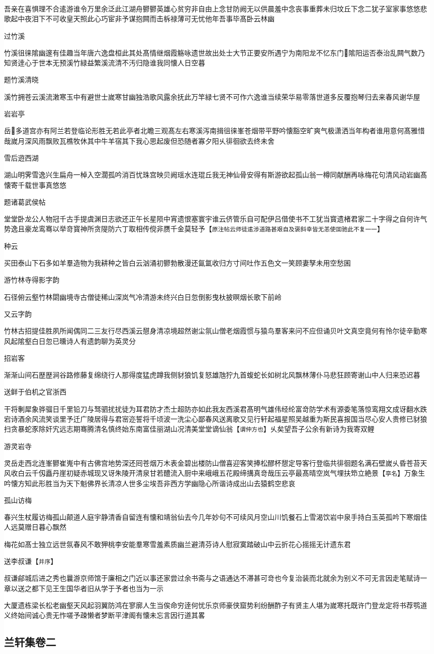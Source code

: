 吾亲在喜惧理不合逺游谁令万里余泛此江湖舟鬰鬰英雄心贫穷非自由上念甘防阙无以供晨羞中念丧事重葬未归坟丘下念二犹子室家事悠悠悲歌起中夜泪下不可收皇天照此心巧宦非予谋抱闗而击柝禄薄可无忧他年吾事毕髙卧云林幽  

过竹溪  

竹溪徂徕隂幽邃有佳趣当年唐六逸盘桓此其处髙情继烟霞觞咏遗世故出处士大节正要安所遇宁为南阳龙不忆东门隂阳运否泰治乱闗气数乃知贤逹心于世本无预溪竹緑益繁溪流清不汚归隐谁我同懐人日空暮  

题竹溪清晓  

溪竹拥苍云溪流潄寒玉中有避世士嵗寒甘幽独浩歌风露余抚此万竿緑七贤不可作六逸谁当续荣华易零落世道多反覆抱琴归去来春风谢华屋  

岩岩亭  

岳多道宫亦有阿兰若登临论形胜无若此亭者北瞻三观髙左右寒溪泻南揖徂徕峯苍烟带平野吟懐豁空旷爽气极潇洒当年构者谁用意何髙雅惜哉嵗月深风雨飘败瓦樵牧休其中牛羊宿其下我心思起废但恐随者寡夕阳乆徘徊欲去终未舍  

雪后逰西湖  

湖山明霁雪逸兴生扁舟一棹入空濶孤吟消百忧珠宫映贝阙瑶水连琨丘我无神仙骨安得有斯游欲起孤山翁一樽同献酬再咏梅花句清风动岩幽髙懐寄千载世事真悠悠  

题诸葛武侯帖  

堂堂卧龙公人物冠千古手提虞渊日志欲还正午长星陨中宵遗恨塞寰宇谁云侪管乐自可配伊吕借使书不工犹当寳遗楮君家二十字得之自何许气势逸且豪龙鸾骞以举竒寳神所贪隄防六丁取相传傥非赝千金莫轻予【`原注帖云师徒逺涉道路甚艰自及褒斜幸皆无恙使囬驰此不复一一`】  

种云  

买田泰山下石多如羊羣造物为我耕种之皆白云汹涌初鬰勃散漫还氤氲收归方寸间吐作五色文一笑顾妻孥未用空愁囷  

游竹林寺得影字韵  

石径俯云壑竹林閟幽境寺古僧徒稀山深岚气冷清游未终兴白日忽倒影曳杕披暝烟长歌下前岭  

又云字韵  

竹林古招提佳胜夙所闻偶同二三友行尽西溪云憇身清凉境超然谢尘氛山僧老烟霞惯与猿鸟羣客来问不应但诵贝叶文真空竟何有怜尔徒辛勤寒风起隂壑白日忽已曛诗人有遗韵聊为英灵分  

招岩客  

渐渐山间石歴歴涧谷路修藤复绵绕行人那得度猛虎蹲我侧豺狼饥复怒雄虺狞九首蝮蛇长如树北风飘林薄仆马悲狂顾寄谢山中人归来恐迟暮  

送鲜于伯机之官浙西  

干将剸犀象骅骝日千里铅刀与驽驷扰扰徒为耳君防才杰士超防亦如此我友西溪君髙明气雄伟经纶富竒防学术有源委笔落惊鸾翔文成讶翻水跌宕诗酒余风流笑谈里予迁广陵居得与君宻迩誓将千顷波一洗尘心鄙春风送离歌又见行轩起福星照吴越重为斯民喜报国当尽心安人贵修已豺狼扫贪暴蛇豕除奸宄远志期骞腾清名慎终始东南富佳丽湖山况清美堂堂谪仙翁【`谓仲方也`】乆矣望吾子公余有新诗为我寄双鲤  

游灵岩寺  

灵岳走西北连峯鬰崔嵬中有古佛宫地势深还囘苍烟万木表金碧出楼防山僧喜迎客笑捧松醪杯憇定导客行登临共徘徊题名满石壁嵗乆昏苍苔天风收白云千仭矗丹崖初疑赤城现又讶朱陵开清泉甘若醴流入厨中来峨峨五花殿缔搆真竒哉压云亭最髙晴空岚气埋扶笻立絶景【`亭名`】万象生吟懐方知此形胜当为天下魁佛界长清凉人世多尘埃吾非西方学幽隐心所谐诗成出山去猿鹤空悲哀  

孤山访梅  

春兴生杖履访梅孤山颠道人庭宇静清香自留连有懐和靖翁仙去今几年妙句不可续风月空山川饥餐石上雪渴饮岩中泉手持白玉英孤吟下寒烟佳人远莫赠日暮心飘然  

梅花如髙士独立远世氛春风不敢狎桃李安能羣寒雪羞素质幽兰避清芬诗人慰寂寞踏破山中云折花心摇摇无计遗东君  

送李叔谦【`并序`】  

叔谦鄃城后进之秀也曩游京师馆于廉相之门近以事还家尝过余书斋与之语通达不滞甚可竒也今复治装而北就余为别义不可无言因走笔赋诗一章以送之都下见王生国华者旧从学于予者也当为一示  

大厦遗栋梁长松老幽壑天风起羽翼防鸿在寥廓人生当俟命穷逹何忧乐京师豪侠窟势利纷酬酢子有贤主人堪为嵗寒托既许门登龙定将书荐鹗道义终始间诚心贵无怍嗟予疎懒者梦断平津阁有懐未忘言因行道其畧  

## 兰轩集卷二
